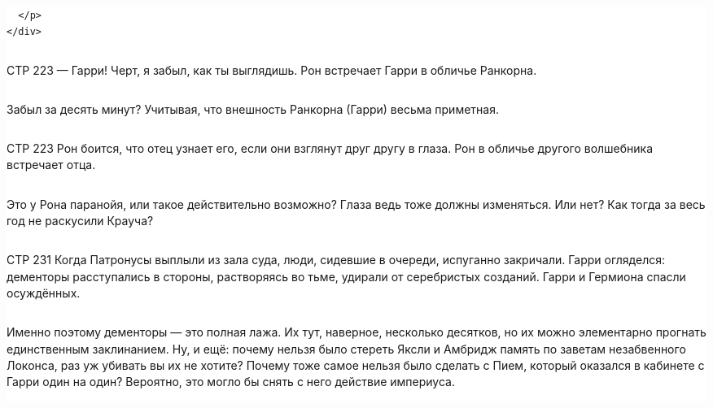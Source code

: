       </p>
    </div>
  </section>

  <section class="row" id="page-223">
    <div class="column">
      <p class="text">
        <span class="page-num">СТР 223</span>
        &mdash; Гарри! Черт, я забыл, как ты выглядишь.
        <span class="explanation">
          Рон встречает Гарри в обличье Ранкорна.
        </span>
      </p>
    </div>
    <div class="column column-60">
      <p class="meh">
        Забыл за десять минут? Учитывая, что внешность Ранкорна (Гарри) весьма приметная.
      </p>
    </div>
  </section>

  <section class="row" id="page-223-1">
    <div class="column">
      <p class="text">
        <span class="page-num">СТР 223</span>
        Рон боится, что отец узнает его, если они взглянут друг другу в глаза.
        <span class="explanation">
          Рон в обличье другого волшебника встречает отца.
        </span>
      </p>
    </div>
    <div class="column column-60">
      <p class="comment">
        Это у Рона паранойя, или такое действительно возможно? Глаза ведь тоже должны изменяться. Или нет? Как тогда за весь год не раскусили Крауча?
      </p>
    </div>
  </section>

  <section class="row" id="page-231">
    <div class="column">
      <p class="text">
        <span class="page-num">СТР 231</span>
        Когда Патронусы выплыли из зала суда, люди, сидевшие в очереди, испуганно закричали. Гарри огляделся: дементоры расступались в стороны, растворяясь во тьме, удирали от серебристых созданий.
        <span class="explanation">
          Гарри и Гермиона спасли осуждённых.
        </span>
      </p>
    </div>
    <div class="column column-60">
      <p class="meh">
        Именно поэтому дементоры &mdash; это полная лажа. Их тут, наверное, несколько десятков, но их можно элементарно прогнать единственным заклинанием. Ну, и ещё: почему нельзя было стереть Яксли и Амбридж память по заветам незабвенного Локонса, раз уж убивать вы их не хотите? Почему тоже самое нельзя было сделать с Пием, который оказался в кабинете с Гарри один на один? Вероятно, это могло бы снять с него действие империуса.
      </p>
    </div>
  </section>
